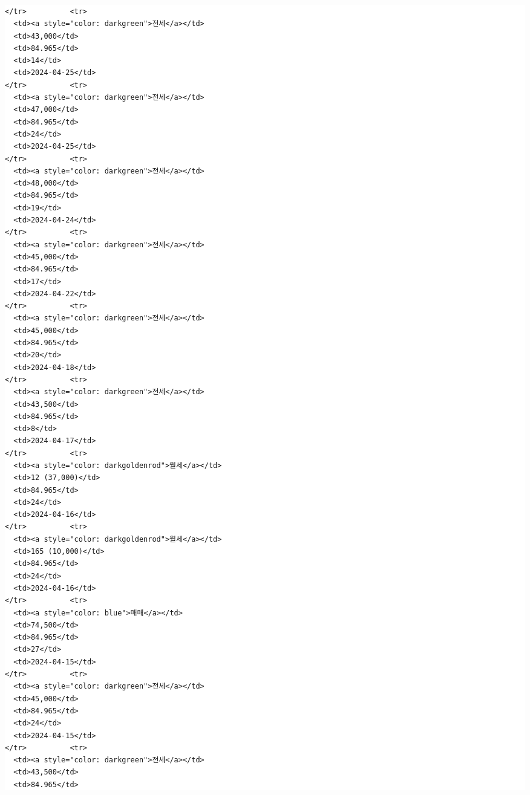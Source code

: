     </tr>          <tr>
      <td><a style="color: darkgreen">전세</a></td>
      <td>43,000</td>
      <td>84.965</td>
      <td>14</td>
      <td>2024-04-25</td>
    </tr>          <tr>
      <td><a style="color: darkgreen">전세</a></td>
      <td>47,000</td>
      <td>84.965</td>
      <td>24</td>
      <td>2024-04-25</td>
    </tr>          <tr>
      <td><a style="color: darkgreen">전세</a></td>
      <td>48,000</td>
      <td>84.965</td>
      <td>19</td>
      <td>2024-04-24</td>
    </tr>          <tr>
      <td><a style="color: darkgreen">전세</a></td>
      <td>45,000</td>
      <td>84.965</td>
      <td>17</td>
      <td>2024-04-22</td>
    </tr>          <tr>
      <td><a style="color: darkgreen">전세</a></td>
      <td>45,000</td>
      <td>84.965</td>
      <td>20</td>
      <td>2024-04-18</td>
    </tr>          <tr>
      <td><a style="color: darkgreen">전세</a></td>
      <td>43,500</td>
      <td>84.965</td>
      <td>8</td>
      <td>2024-04-17</td>
    </tr>          <tr>
      <td><a style="color: darkgoldenrod">월세</a></td>
      <td>12 (37,000)</td>
      <td>84.965</td>
      <td>24</td>
      <td>2024-04-16</td>
    </tr>          <tr>
      <td><a style="color: darkgoldenrod">월세</a></td>
      <td>165 (10,000)</td>
      <td>84.965</td>
      <td>24</td>
      <td>2024-04-16</td>
    </tr>          <tr>
      <td><a style="color: blue">매매</a></td>
      <td>74,500</td>
      <td>84.965</td>
      <td>27</td>
      <td>2024-04-15</td>
    </tr>          <tr>
      <td><a style="color: darkgreen">전세</a></td>
      <td>45,000</td>
      <td>84.965</td>
      <td>24</td>
      <td>2024-04-15</td>
    </tr>          <tr>
      <td><a style="color: darkgreen">전세</a></td>
      <td>43,500</td>
      <td>84.965</td>